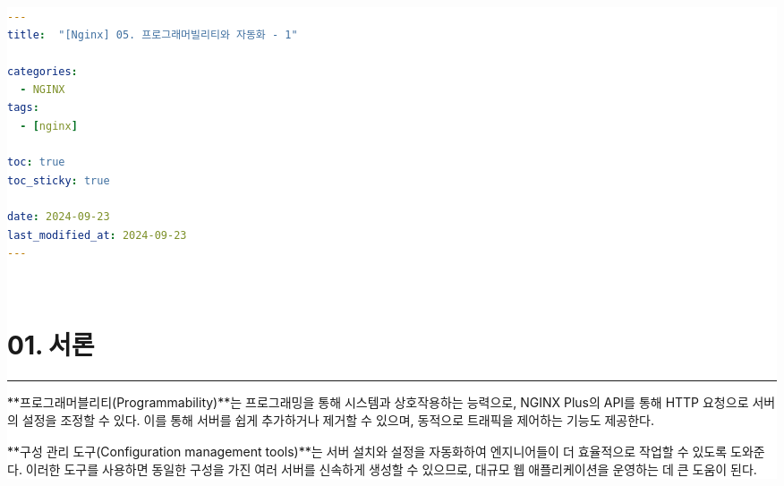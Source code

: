 ```yaml
---
title:  "[Nginx] 05. 프로그래머빌리티와 자동화 - 1"

categories:
  - NGINX
tags:
  - [nginx]

toc: true
toc_sticky: true

date: 2024-09-23
last_modified_at: 2024-09-23
---
```

<br>

# 01. 서론
---

<style>
table {
    font-size: 12pt;
}
table th:first-of-type {
    width: 5%;
}
table th:nth-of-type(2) {
    width: 15%;
}
table th:nth-of-type(3) {
    width: 50%;
}
table th:nth-of-type(4) {
    width: 30%;
}
big {
    font-size: 15pt;
}
small { 
    font-size: 18px 
}
</style>

**프로그래머블리티(Programmability)**는 프로그래밍을 통해 시스템과 상호작용하는 능력으로, NGINX Plus의 API를 통해 HTTP 요청으로 서버의 설정을 조정할 수 있다. 이를 통해 서버를 쉽게 추가하거나 제거할 수 있으며, 동적으로 트래픽을 제어하는 기능도 제공한다.

**구성 관리 도구(Configuration management tools)**는 서버 설치와 설정을 자동화하여 엔지니어들이 더 효율적으로 작업할 수 있도록 도와준다. 이러한 도구를 사용하면 동일한 구성을 가진 여러 서버를 신속하게 생성할 수 있으므로, 대규모 웹 애플리케이션을 운영하는 데 큰 도움이 된다.

